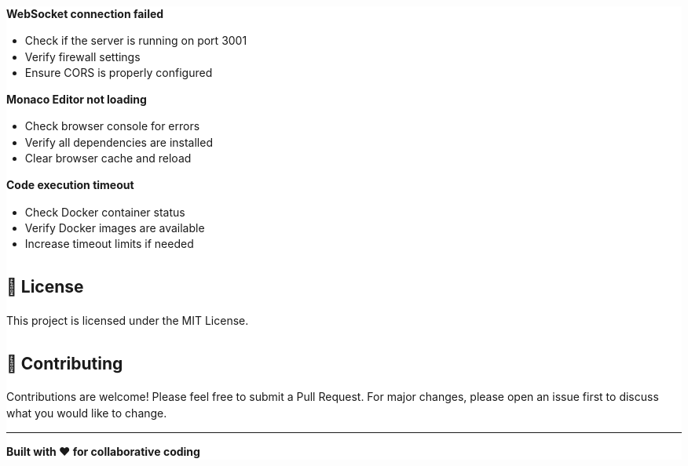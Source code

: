 **WebSocket connection failed**

- Check if the server is running on port 3001
- Verify firewall settings
- Ensure CORS is properly configured

**Monaco Editor not loading**

- Check browser console for errors
- Verify all dependencies are installed
- Clear browser cache and reload

**Code execution timeout**

- Check Docker container status
- Verify Docker images are available
- Increase timeout limits if needed

## 📄 License

This project is licensed under the MIT License.

## 🤝 Contributing

Contributions are welcome! Please feel free to submit a Pull Request. For major changes, please open an issue first to discuss what you would like to change.

---

**Built with ❤️ for collaborative coding**
